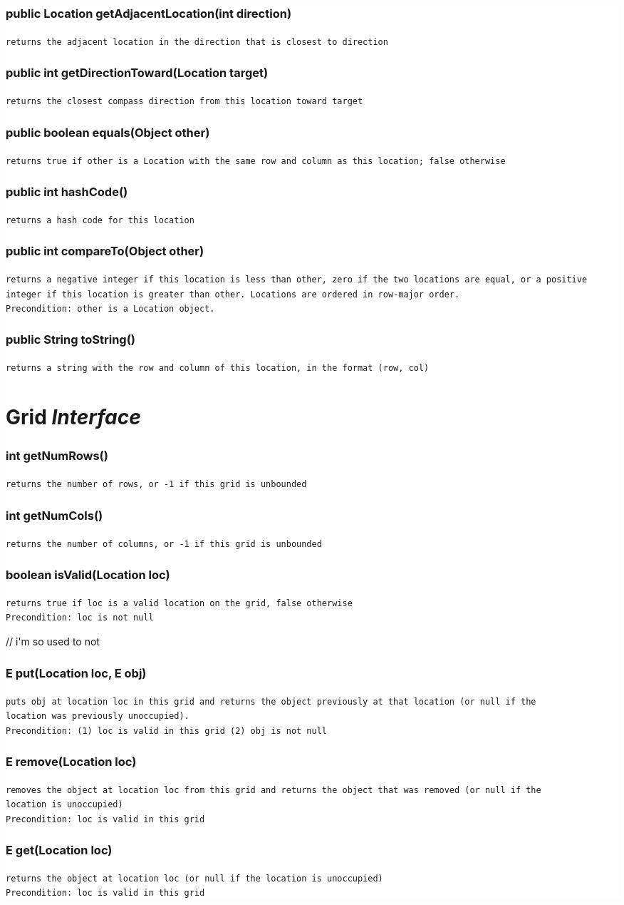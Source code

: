 ### public Location getAdjacentLocation(int direction)  
    returns the adjacent location in the direction that is closest to direction  
 
### public int getDirectionToward(Location target)  
    returns the closest compass direction from this location toward target 
  
### public boolean equals(Object other)  
    returns true if other is a Location with the same row and column as this location; false otherwise  
 
### public int hashCode()  
    returns a hash code for this location  
 
### public int compareTo(Object other)  
    returns a negative integer if this location is less than other, zero if the two locations are equal, or a positive 
    integer if this location is greater than other. Locations are ordered in row-major order.  
    Precondition: other is a Location object.  
 
### public String toString()  
    returns a string with the row and column of this location, in the format (row, col)  

# Grid *Interface*

### int getNumRows()  
    returns the number of rows, or -1 if this grid is unbounded  
 
### int getNumCols()  
    returns the number of columns, or -1 if this grid is unbounded  
 
### boolean isValid(Location loc)
    returns true if loc is a valid location on the grid, false otherwise 
    Precondition: loc is not null  

// i'm so used to <T> not <E>
### E put(Location loc, E obj)  
    puts obj at location loc in this grid and returns the object previously at that location (or null if the 
    location was previously unoccupied).  
    Precondition: (1) loc is valid in this grid (2) obj is not null  
 
### E remove(Location loc)  
    removes the object at location loc from this grid and returns the object that was removed (or null if the 
    location is unoccupied) 
    Precondition: loc is valid in this grid  
 
### E get(Location loc)  
    returns the object at location loc (or null if the location is unoccupied) 
    Precondition: loc is valid in this grid  
 